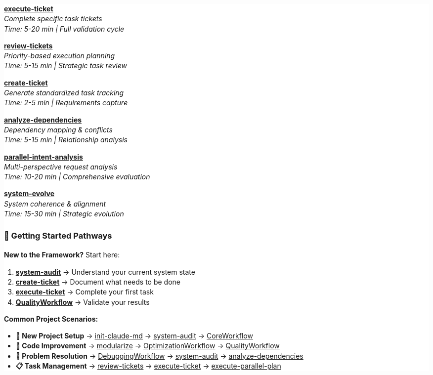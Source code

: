 **[execute-ticket](../commands/domains/execution/commands/execute-ticket.md)**  
*Complete specific task tickets*  
*Time: 5-20 min | Full validation cycle*

**[review-tickets](../commands/domains/management/commands/review-tickets.md)**  
*Priority-based execution planning*  
*Time: 5-15 min | Strategic task review*

**[create-ticket](../commands/domains/management/commands/create-ticket.md)**  
*Generate standardized task tracking*  
*Time: 2-5 min | Requirements capture*

</td>
<td>

**[analyze-dependencies](../commands/domains/analysis/workflows/analyze-dependencies.md)**  
*Dependency mapping & conflicts*  
*Time: 5-15 min | Relationship analysis*

**[parallel-intent-analysis](../commands/domains/analysis/workflows/parallel-intent-analysis.md)**  
*Multi-perspective request analysis*  
*Time: 10-20 min | Comprehensive evaluation*

**[system-evolve](../commands/domains/analysis/workflows/system-evolve.md)**  
*System coherence & alignment*  
*Time: 15-30 min | Strategic evolution*

</td>
</tr>
</table>

### 🎯 Getting Started Pathways

**New to the Framework?** Start here:
1. **[system-audit](../commands/domains/analysis/workflows/system-audit.md)** → Understand your current system state
2. **[create-ticket](../commands/domains/management/commands/create-ticket.md)** → Document what needs to be done  
3. **[execute-ticket](../commands/domains/execution/commands/execute-ticket.md)** → Complete your first task
4. **[QualityWorkflow](../commands/domains/workflow/engines/QualityWorkflow.md)** → Validate your results

**Common Project Scenarios:**
- **🚀 New Project Setup** → [init-claude-md](../commands/domains/management/commands/init-claude-md.md) → [system-audit](../commands/domains/analysis/workflows/system-audit.md) → [CoreWorkflow](../commands/domains/workflow/engines/CoreWorkflow.md)
- **🔧 Code Improvement** → [modularize](../commands/compositions/solutions/modularize.md) → [OptimizationWorkflow](../commands/domains/workflow/engines/OptimizationWorkflow.md) → [QualityWorkflow](../commands/domains/workflow/engines/QualityWorkflow.md)  
- **🐛 Problem Resolution** → [DebuggingWorkflow](../commands/domains/workflow/engines/DebuggingWorkflow.md) → [system-audit](../commands/domains/analysis/workflows/system-audit.md) → [analyze-dependencies](../commands/domains/analysis/workflows/analyze-dependencies.md)
- **📋 Task Management** → [review-tickets](../commands/domains/management/commands/review-tickets.md) → [execute-ticket](../commands/domains/execution/commands/execute-ticket.md) → [execute-parallel-plan](../commands/domains/execution/commands/execute-parallel-plan.md)
